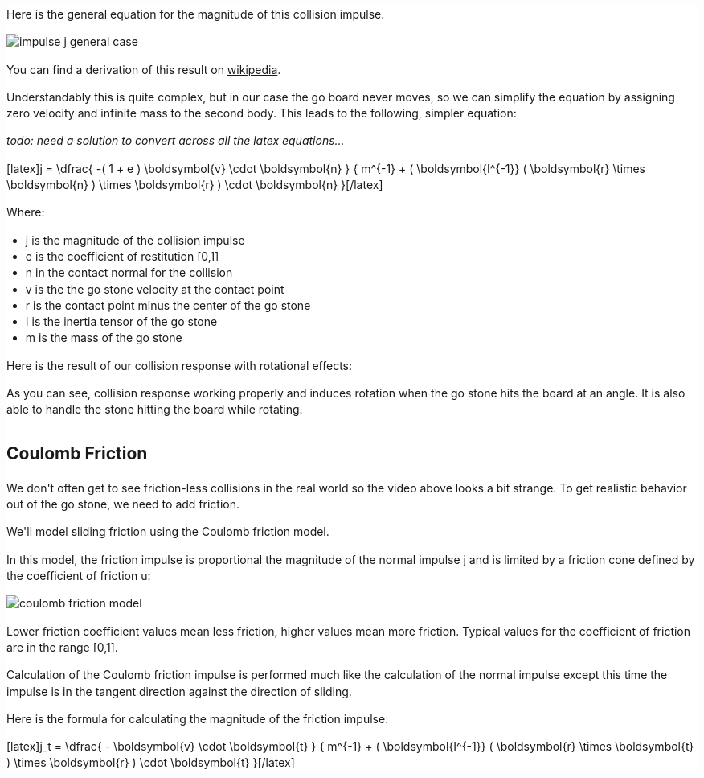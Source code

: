 Here is the general equation for the magnitude of this collision impulse.

<img src="/img/virtualgo/impulse-j-general-case.png" alt="impulse j general case" width="75%"/>

You can find a derivation of this result on <a href="https://en.wikipedia.org/wiki/Collision_response#Impulse-Based_Reaction_Model">wikipedia</a>.

Understandably this is quite complex, but in our case the go board never moves, so we can simplify the equation by assigning zero velocity and infinite mass to the second body. This leads to the following, simpler equation:

_todo: need a solution to convert across all the latex equations..._

[latex]j = \dfrac{ -( 1 + e ) \boldsymbol{v} \cdot \boldsymbol{n} } { m^{-1} + ( \boldsymbol{I^{-1}} ( \boldsymbol{r} \times \boldsymbol{n} ) \times \boldsymbol{r} ) \cdot \boldsymbol{n} }[/latex]

Where:

* j is the magnitude of the collision impulse
* e is the coefficient of restitution [0,1]
* n in the contact normal for the collision
* v is the the go stone velocity at the contact point
* r is the contact point minus the center of the go stone
* I is the inertia tensor of the go stone
* m is the mass of the go stone

Here is the result of our collision response with rotational effects:

<div class="video_container">
<iframe src="//www.youtube.com/embed/SCckKzO_280" 
frameborder="0" allowfullscreen class="video"></iframe>
</div>

As you can see, collision response working properly and induces rotation when the go stone hits the board at an angle. It is also able to handle the stone hitting the board while rotating.

## Coulomb Friction

We don't often get to see friction-less collisions in the real world so the video above looks a bit strange. To get realistic behavior out of the go stone, we need to add friction. 

We'll model sliding friction using the Coulomb friction model.

In this model, the friction impulse is proportional the magnitude of the normal impulse j and is limited by a friction cone defined by the coefficient of friction u:

<img src="/img/virtualgo/coulomb-friction-model.png" alt="coulomb friction model" width="100%"/>

Lower friction coefficient values mean less friction, higher values mean more friction. Typical values for the coefficient of friction are in the range [0,1].

Calculation of the Coulomb friction impulse is performed much like the calculation of the normal impulse except this time the impulse is in the tangent direction against the direction of sliding.

Here is the formula for calculating the magnitude of the friction impulse:

[latex]j_t = \dfrac{ - \boldsymbol{v} \cdot \boldsymbol{t} } { m^{-1} + ( \boldsymbol{I^{-1}} ( \boldsymbol{r} \times \boldsymbol{t} ) \times \boldsymbol{r} ) \cdot \boldsymbol{t} }[/latex]
